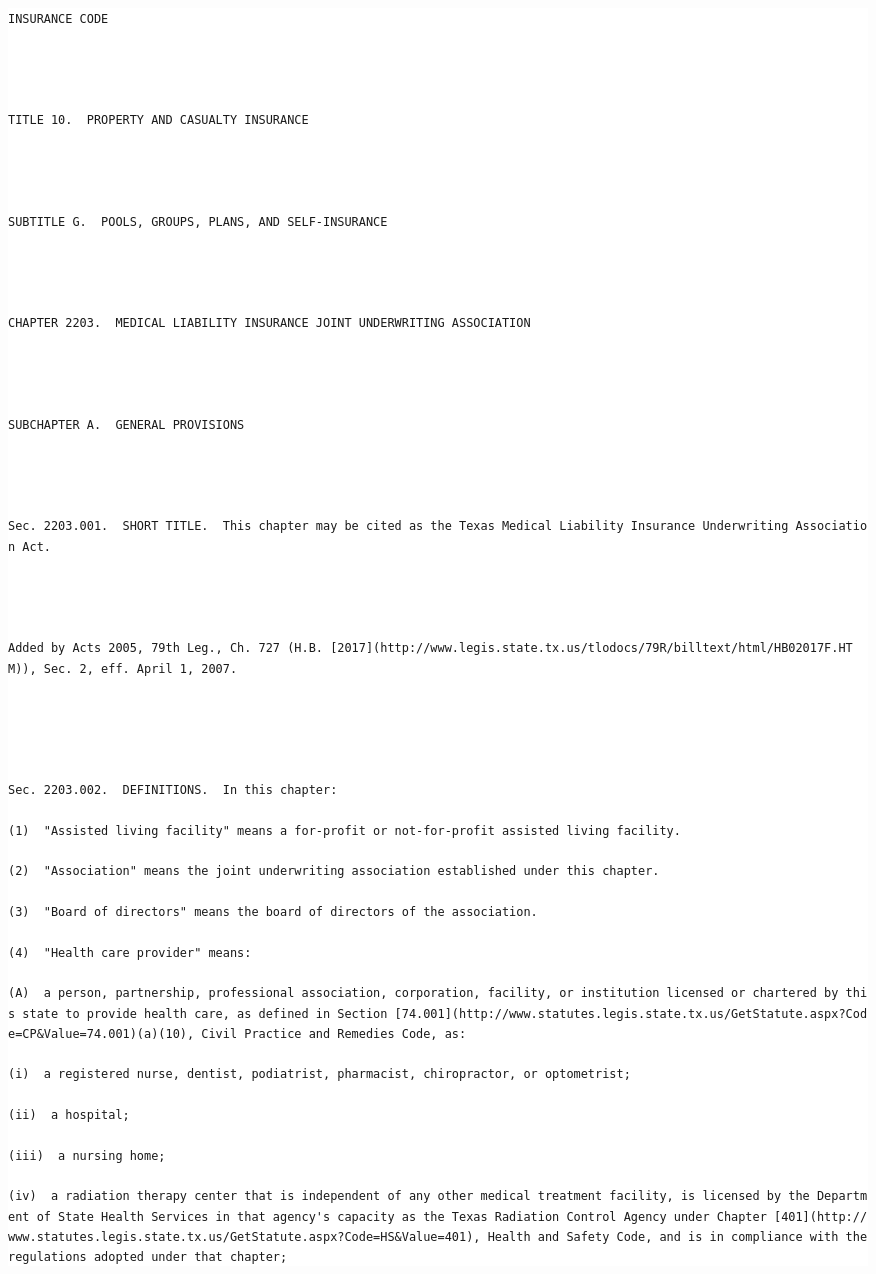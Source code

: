 ﻿
    
    
    	
    					
    
    
    INSURANCE CODE
    
      
    
    
    TITLE 10.  PROPERTY AND CASUALTY INSURANCE
    
      
    
    
    SUBTITLE G.  POOLS, GROUPS, PLANS, AND SELF-INSURANCE
    
      
    
    
    CHAPTER 2203.  MEDICAL LIABILITY INSURANCE JOINT UNDERWRITING ASSOCIATION
    
      
    
    
    SUBCHAPTER A.  GENERAL PROVISIONS
    
      
    
    
    Sec. 2203.001.  SHORT TITLE.  This chapter may be cited as the Texas Medical Liability Insurance Underwriting Association Act.
    
    
    
    
    Added by Acts 2005, 79th Leg., Ch. 727 (H.B. [2017](http://www.legis.state.tx.us/tlodocs/79R/billtext/html/HB02017F.HTM)), Sec. 2, eff. April 1, 2007.
    
    
    
    
    
    Sec. 2203.002.  DEFINITIONS.  In this chapter:
    
    (1)  "Assisted living facility" means a for-profit or not-for-profit assisted living facility.
    
    (2)  "Association" means the joint underwriting association established under this chapter.
    
    (3)  "Board of directors" means the board of directors of the association.
    
    (4)  "Health care provider" means:
    
    (A)  a person, partnership, professional association, corporation, facility, or institution licensed or chartered by this state to provide health care, as defined in Section [74.001](http://www.statutes.legis.state.tx.us/GetStatute.aspx?Code=CP&Value=74.001)(a)(10), Civil Practice and Remedies Code, as:
    
    (i)  a registered nurse, dentist, podiatrist, pharmacist, chiropractor, or optometrist;
    
    (ii)  a hospital;
    
    (iii)  a nursing home;
    
    (iv)  a radiation therapy center that is independent of any other medical treatment facility, is licensed by the Department of State Health Services in that agency's capacity as the Texas Radiation Control Agency under Chapter [401](http://www.statutes.legis.state.tx.us/GetStatute.aspx?Code=HS&Value=401), Health and Safety Code, and is in compliance with the regulations adopted under that chapter;
    